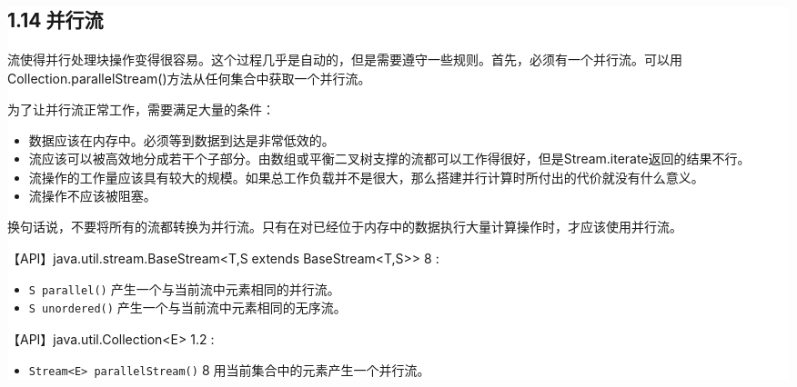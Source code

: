 ## 1.14 并行流

流使得并行处理块操作变得很容易。这个过程几乎是自动的，但是需要遵守一些规则。首先，必须有一个并行流。可以用Collection.parallelStream()方法从任何集合中获取一个并行流。

为了让并行流正常工作，需要满足大量的条件：

- 数据应该在内存中。必须等到数据到达是非常低效的。
- 流应该可以被高效地分成若干个子部分。由数组或平衡二叉树支撑的流都可以工作得很好，但是Stream.iterate返回的结果不行。
- 流操作的工作量应该具有较大的规模。如果总工作负载并不是很大，那么搭建并行计算时所付出的代价就没有什么意义。
- 流操作不应该被阻塞。

换句话说，不要将所有的流都转换为并行流。只有在对已经位于内存中的数据执行大量计算操作时，才应该使用并行流。

【API】java.util.stream.BaseStream<T,S extends BaseStream<T,S>> 8 :

- `S parallel()`
  产生一个与当前流中元素相同的并行流。
- `S unordered()`
  产生一个与当前流中元素相同的无序流。

【API】java.util.Collection\<E> 1.2 :

- `Stream<E> parallelStream()` 8
  用当前集合中的元素产生一个并行流。

